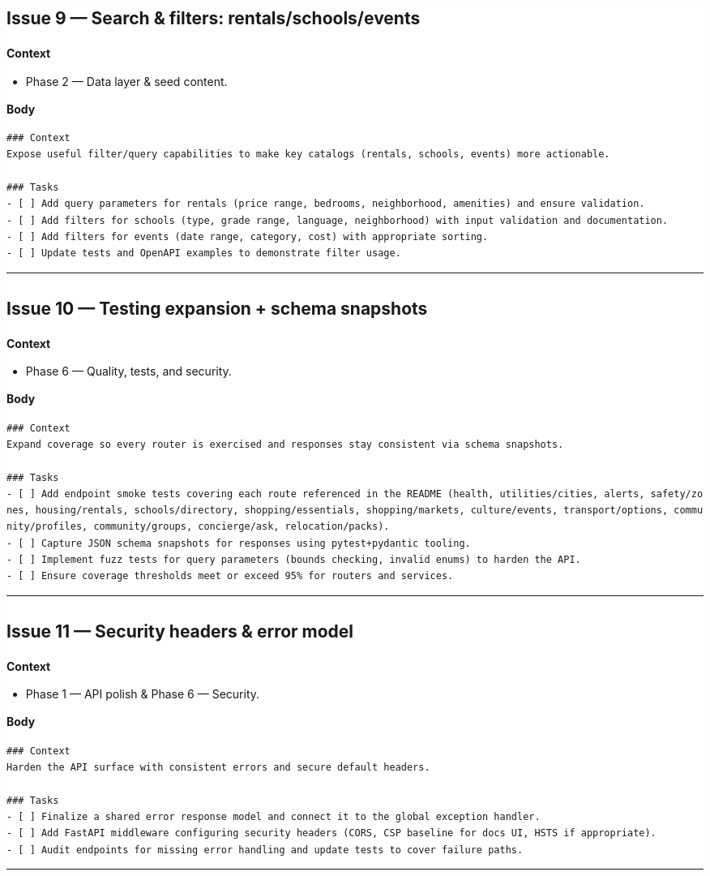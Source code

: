 
## Issue 9 — Search & filters: rentals/schools/events

**Context**
- Phase 2 — Data layer & seed content.

**Body**
```
### Context
Expose useful filter/query capabilities to make key catalogs (rentals, schools, events) more actionable.

### Tasks
- [ ] Add query parameters for rentals (price range, bedrooms, neighborhood, amenities) and ensure validation.
- [ ] Add filters for schools (type, grade range, language, neighborhood) with input validation and documentation.
- [ ] Add filters for events (date range, category, cost) with appropriate sorting.
- [ ] Update tests and OpenAPI examples to demonstrate filter usage.
```

---

## Issue 10 — Testing expansion + schema snapshots

**Context**
- Phase 6 — Quality, tests, and security.

**Body**
```
### Context
Expand coverage so every router is exercised and responses stay consistent via schema snapshots.

### Tasks
- [ ] Add endpoint smoke tests covering each route referenced in the README (health, utilities/cities, alerts, safety/zones, housing/rentals, schools/directory, shopping/essentials, shopping/markets, culture/events, transport/options, community/profiles, community/groups, concierge/ask, relocation/packs).
- [ ] Capture JSON schema snapshots for responses using pytest+pydantic tooling.
- [ ] Implement fuzz tests for query parameters (bounds checking, invalid enums) to harden the API.
- [ ] Ensure coverage thresholds meet or exceed 95% for routers and services.
```

---

## Issue 11 — Security headers & error model

**Context**
- Phase 1 — API polish & Phase 6 — Security.

**Body**
```
### Context
Harden the API surface with consistent errors and secure default headers.

### Tasks
- [ ] Finalize a shared error response model and connect it to the global exception handler.
- [ ] Add FastAPI middleware configuring security headers (CORS, CSP baseline for docs UI, HSTS if appropriate).
- [ ] Audit endpoints for missing error handling and update tests to cover failure paths.
```

---